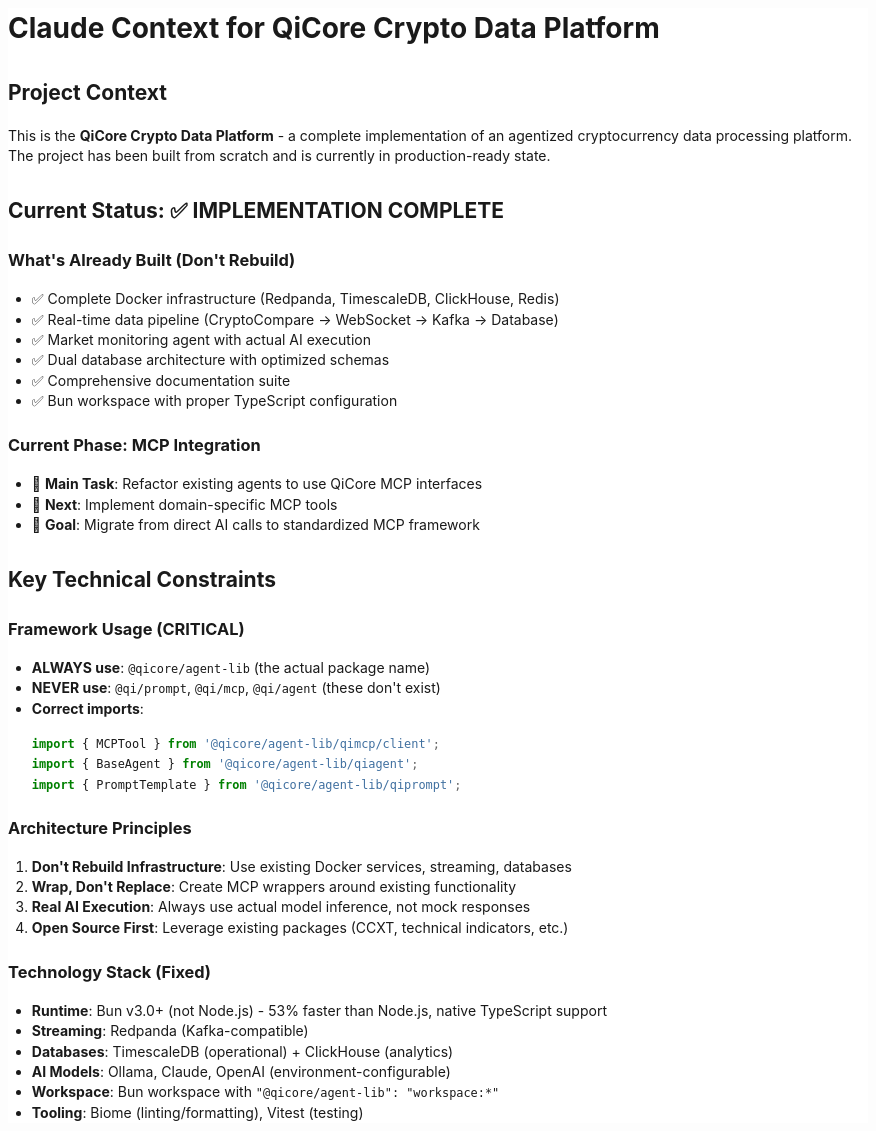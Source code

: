 # Claude Context for QiCore Crypto Data Platform

## Project Context

This is the **QiCore Crypto Data Platform** - a complete implementation of an agentized cryptocurrency data processing platform. The project has been built from scratch and is currently in production-ready state.

## Current Status: ✅ IMPLEMENTATION COMPLETE

### What's Already Built (Don't Rebuild)
- ✅ Complete Docker infrastructure (Redpanda, TimescaleDB, ClickHouse, Redis)
- ✅ Real-time data pipeline (CryptoCompare → WebSocket → Kafka → Database)
- ✅ Market monitoring agent with actual AI execution
- ✅ Dual database architecture with optimized schemas
- ✅ Comprehensive documentation suite
- ✅ Bun workspace with proper TypeScript configuration

### Current Phase: MCP Integration
- 🔄 **Main Task**: Refactor existing agents to use QiCore MCP interfaces
- 🔄 **Next**: Implement domain-specific MCP tools
- 🔄 **Goal**: Migrate from direct AI calls to standardized MCP framework

## Key Technical Constraints

### Framework Usage (CRITICAL)
- **ALWAYS use**: `@qicore/agent-lib` (the actual package name)
- **NEVER use**: `@qi/prompt`, `@qi/mcp`, `@qi/agent` (these don't exist)
- **Correct imports**: 
  ```typescript
  import { MCPTool } from '@qicore/agent-lib/qimcp/client';
  import { BaseAgent } from '@qicore/agent-lib/qiagent';
  import { PromptTemplate } from '@qicore/agent-lib/qiprompt';
  ```

### Architecture Principles
1. **Don't Rebuild Infrastructure**: Use existing Docker services, streaming, databases
2. **Wrap, Don't Replace**: Create MCP wrappers around existing functionality
3. **Real AI Execution**: Always use actual model inference, not mock responses
4. **Open Source First**: Leverage existing packages (CCXT, technical indicators, etc.)

### Technology Stack (Fixed)
- **Runtime**: Bun v3.0+ (not Node.js) - 53% faster than Node.js, native TypeScript support
- **Streaming**: Redpanda (Kafka-compatible)
- **Databases**: TimescaleDB (operational) + ClickHouse (analytics)
- **AI Models**: Ollama, Claude, OpenAI (environment-configurable)
- **Workspace**: Bun workspace with `"@qicore/agent-lib": "workspace:*"`
- **Tooling**: Biome (linting/formatting), Vitest (testing)
